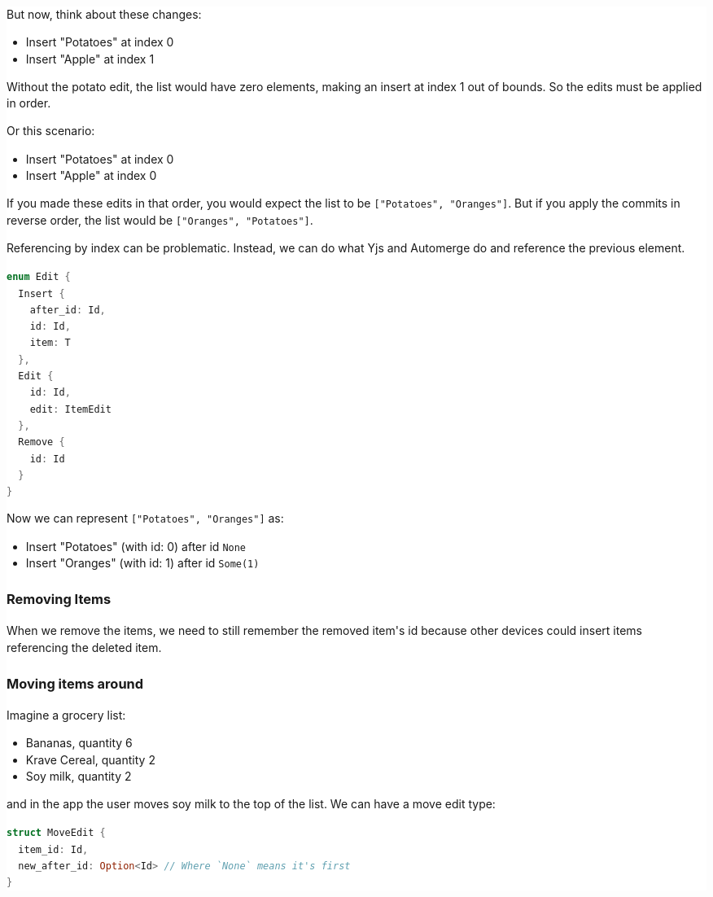 But now, think about these changes:
- Insert "Potatoes" at index 0
- Insert "Apple" at index 1

Without the potato edit, the list would have zero elements, making an insert at index 1 out of bounds. So the edits must be applied in order.

Or this scenario:
- Insert "Potatoes" at index 0
- Insert "Apple" at index 0

If you made these edits in that order, you would expect the list to be `["Potatoes", "Oranges"]`. But if you apply the commits in reverse order, the list would be `["Oranges", "Potatoes"]`.

Referencing by index can be problematic. Instead, we can do what Yjs and Automerge do and reference the previous element.
```rs
enum Edit {
  Insert {
    after_id: Id,
    id: Id,
    item: T
  },
  Edit {
    id: Id,
    edit: ItemEdit
  },
  Remove {
    id: Id
  }
}
```
Now we can represent `["Potatoes", "Oranges"]` as:
- Insert "Potatoes" (with id: 0) after id `None`
- Insert "Oranges" (with id: 1) after id `Some(1)`

### Removing Items
When we remove the items, we need to still remember the removed item's id because other devices could insert items referencing the deleted item.

### Moving items around
Imagine a grocery list:
- Bananas, quantity 6
- Krave Cereal, quantity 2
- Soy milk, quantity 2

and in the app the user moves soy milk to the top of the list. We can have a move edit type:
```rs
struct MoveEdit {
  item_id: Id,
  new_after_id: Option<Id> // Where `None` means it's first
}
```
